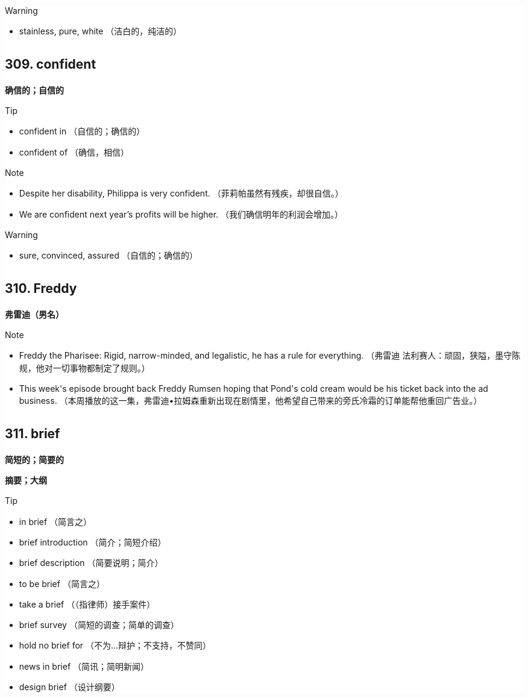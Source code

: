 > [!WARNING]
>
> - stainless, pure, white （洁白的，纯洁的）
>

## 309. confident

**确信的；自信的**

> [!TIP]
>
> - confident in （自信的；确信的）
>
> - confident of （确信，相信）
>

> [!NOTE]
>
> - Despite her disability, Philippa is very confident. （菲莉帕虽然有残疾，却很自信。）
>
> - We are confident next year’s profits will be higher. （我们确信明年的利润会增加。）
>

> [!WARNING]
>
> - sure, convinced, assured （自信的；确信的）
>

## 310. Freddy

**弗雷迪（男名）**

> [!NOTE]
>
> - Freddy the Pharisee: Rigid, narrow-minded, and legalistic, he has a rule for everything. （弗雷迪 法利赛人：顽固，狭隘，墨守陈规，他对一切事物都制定了规则。）
>
> - This week's episode brought back Freddy Rumsen hoping that Pond's cold cream would be his ticket back into the ad business. （本周播放的这一集，弗雷迪•拉姆森重新出现在剧情里，他希望自己带来的旁氏冷霜的订单能帮他重回广告业。）
>

## 311. brief

**简短的；简要的**

**摘要；大纲**

> [!TIP]
>
> - in brief （简言之）
>
> - brief introduction （简介；简短介绍）
>
> - brief description （简要说明；简介）
>
> - to be brief （简言之）
>
> - take a brief （（指律师）接手案件）
>
> - brief survey （简短的调查；简单的调查）
>
> - hold no brief for （不为…辩护；不支持，不赞同）
>
> - news in brief （简讯；简明新闻）
>
> - design brief （设计纲要）